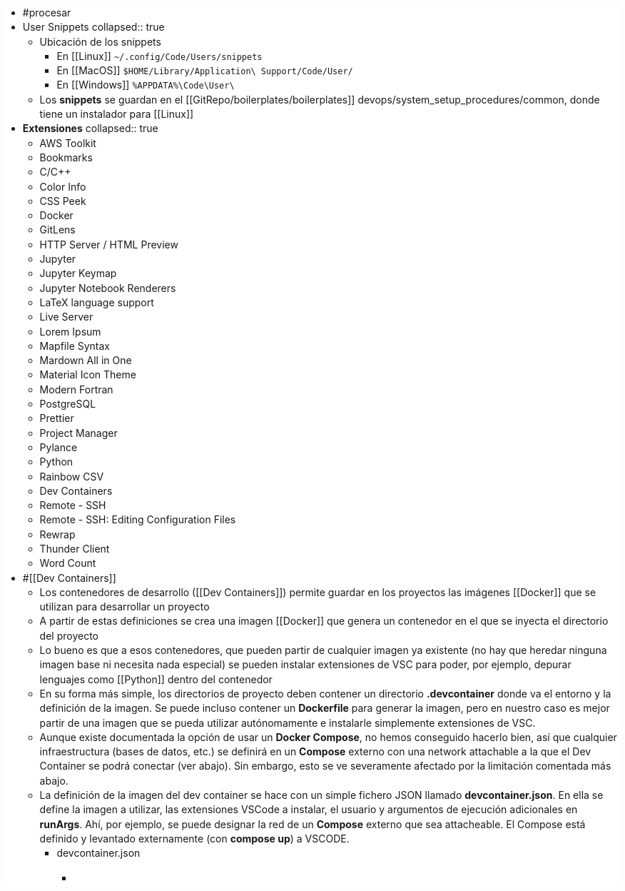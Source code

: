 - #procesar
- User Snippets
  collapsed:: true
  - Ubicación de los snippets
    - En [[Linux]] `~/.config/Code/Users/snippets`
    - En [[MacOS]] `$HOME/Library/Application\ Support/Code/User/`
    - En [[Windows]] `%APPDATA%\Code\User\`
  - Los **snippets** se guardan en el [[GitRepo/boilerplates/boilerplates]] devops/system_setup_procedures/common, donde tiene un instalador para [[Linux]]
- **Extensiones**
  collapsed:: true
  - AWS Toolkit
  - Bookmarks
  - C/C++
  - Color Info
  - CSS Peek
  - Docker
  - GitLens
  - HTTP Server / HTML Preview
  - Jupyter
  - Jupyter Keymap
  - Jupyter Notebook Renderers
  - LaTeX language support
  - Live Server
  - Lorem Ipsum
  - Mapfile Syntax
  - Mardown All in One
  - Material Icon Theme
  - Modern Fortran
  - PostgreSQL
  - Prettier
  - Project Manager
  - Pylance
  - Python
  - Rainbow CSV
  - Dev Containers
  - Remote - SSH
  - Remote - SSH: Editing Configuration Files
  - Rewrap
  - Thunder Client
  - Word Count
- #[[Dev Containers]]
  - Los contenedores de desarrollo ([[Dev Containers]]) permite guardar en los proyectos las imágenes [[Docker]] que se utilizan para desarrollar un proyecto
  - A partir de estas definiciones se crea una imagen [[Docker]] que genera un contenedor en el que se inyecta el directorio del proyecto
  - Lo bueno es que a esos contenedores, que pueden partir de cualquier imagen ya existente (no hay que heredar ninguna imagen base ni necesita nada especial) se pueden instalar extensiones de VSC para poder, por ejemplo, depurar lenguajes como [[Python]] dentro del contenedor
  - En su forma más simple, los directorios de proyecto deben contener un directorio **.devcontainer** donde va el entorno y la definición de la imagen. Se puede incluso contener un **Dockerfile** para generar la imagen, pero en nuestro caso es mejor partir de una imagen que se pueda utilizar autónomamente e instalarle simplemente extensiones de VSC.
  - Aunque existe documentada la opción de usar un **Docker Compose**, no hemos conseguido hacerlo bien, así que cualquier infraestructura (bases de datos, etc.) se definirá en un **Compose** externo con una network attachable a la que el Dev Container se podrá conectar (ver abajo). Sin embargo, esto se ve severamente afectado por la limitación comentada más abajo.
  - La definición de la imagen del dev container se hace con un simple fichero JSON llamado **devcontainer.json**. En ella se define la imagen a utilizar, las extensiones VSCode a instalar, el usuario y argumentos de ejecución adicionales en **runArgs**. Ahí, por ejemplo, se puede designar la red de un **Compose** externo que sea attacheable. El Compose está definido y levantado externamente (con **compose up**) a VSCODE.
    - devcontainer.json
      - ```JSON